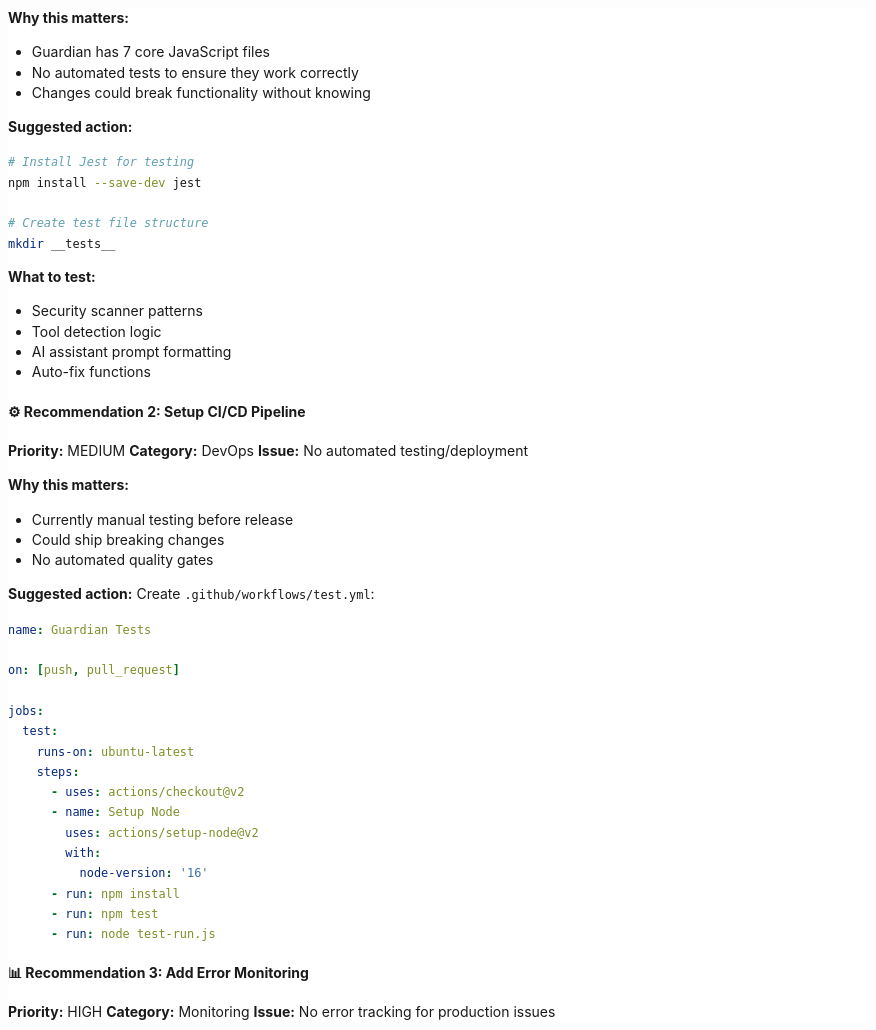 **Why this matters:**
- Guardian has 7 core JavaScript files
- No automated tests to ensure they work correctly
- Changes could break functionality without knowing

**Suggested action:**
```bash
# Install Jest for testing
npm install --save-dev jest

# Create test file structure
mkdir __tests__
```

**What to test:**
- Security scanner patterns
- Tool detection logic
- AI assistant prompt formatting
- Auto-fix functions

#### ⚙️ Recommendation 2: Setup CI/CD Pipeline
**Priority:** MEDIUM
**Category:** DevOps
**Issue:** No automated testing/deployment

**Why this matters:**
- Currently manual testing before release
- Could ship breaking changes
- No automated quality gates

**Suggested action:**
Create `.github/workflows/test.yml`:
```yaml
name: Guardian Tests

on: [push, pull_request]

jobs:
  test:
    runs-on: ubuntu-latest
    steps:
      - uses: actions/checkout@v2
      - name: Setup Node
        uses: actions/setup-node@v2
        with:
          node-version: '16'
      - run: npm install
      - run: npm test
      - run: node test-run.js
```

#### 📊 Recommendation 3: Add Error Monitoring
**Priority:** HIGH
**Category:** Monitoring
**Issue:** No error tracking for production issues
